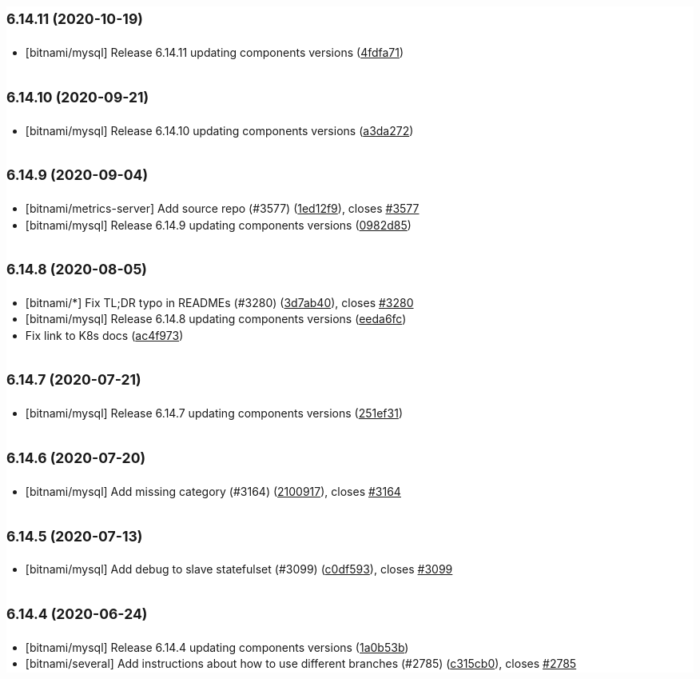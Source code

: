 ## <small>6.14.11 (2020-10-19)</small>

* [bitnami/mysql] Release 6.14.11 updating components versions ([4fdfa71](https://github.com/bitnami/charts/commit/4fdfa71787f4d132fa1164f8125f6e721bae04a8))

## <small>6.14.10 (2020-09-21)</small>

* [bitnami/mysql] Release 6.14.10 updating components versions ([a3da272](https://github.com/bitnami/charts/commit/a3da272078bfaf05fdf083a83a5db96fc6b09a80))

## <small>6.14.9 (2020-09-04)</small>

* [bitnami/metrics-server] Add source repo (#3577) ([1ed12f9](https://github.com/bitnami/charts/commit/1ed12f96af75322b46afdb2b3d9907c11b13f765)), closes [#3577](https://github.com/bitnami/charts/issues/3577)
* [bitnami/mysql] Release 6.14.9 updating components versions ([0982d85](https://github.com/bitnami/charts/commit/0982d858ed62031f2465bf7f201516a8053ffc87))

## <small>6.14.8 (2020-08-05)</small>

* [bitnami/*] Fix TL;DR typo in READMEs (#3280) ([3d7ab40](https://github.com/bitnami/charts/commit/3d7ab406fecd64f1af25f53e7d27f03ec95b29a4)), closes [#3280](https://github.com/bitnami/charts/issues/3280)
* [bitnami/mysql] Release 6.14.8 updating components versions ([eeda6fc](https://github.com/bitnami/charts/commit/eeda6fcba43e1e98f37174479eb994badd2f5241))
* Fix link to K8s docs ([ac4f973](https://github.com/bitnami/charts/commit/ac4f973071e7140a29fc03f6c27042032808eacb))

## <small>6.14.7 (2020-07-21)</small>

* [bitnami/mysql] Release 6.14.7 updating components versions ([251ef31](https://github.com/bitnami/charts/commit/251ef31d16dea2aa70a3c2c4919bb25b71b6b901))

## <small>6.14.6 (2020-07-20)</small>

* [bitnami/mysql] Add missing category (#3164) ([2100917](https://github.com/bitnami/charts/commit/210091767d485b81eee90856d2efd8b41aee68b9)), closes [#3164](https://github.com/bitnami/charts/issues/3164)

## <small>6.14.5 (2020-07-13)</small>

* [bitnami/mysql] Add debug to slave statefulset (#3099) ([c0df593](https://github.com/bitnami/charts/commit/c0df5931898da2a5db348ea7dfcf65234057fcf2)), closes [#3099](https://github.com/bitnami/charts/issues/3099)

## <small>6.14.4 (2020-06-24)</small>

* [bitnami/mysql] Release 6.14.4 updating components versions ([1a0b53b](https://github.com/bitnami/charts/commit/1a0b53bb26ebd2e5dd2646ac5ad3c6de149ca40c))
* [bitnami/several] Add instructions about how to use different branches (#2785) ([c315cb0](https://github.com/bitnami/charts/commit/c315cb078a4cef97ff53cf2066b34add3f2926ba)), closes [#2785](https://github.com/bitnami/charts/issues/2785)

